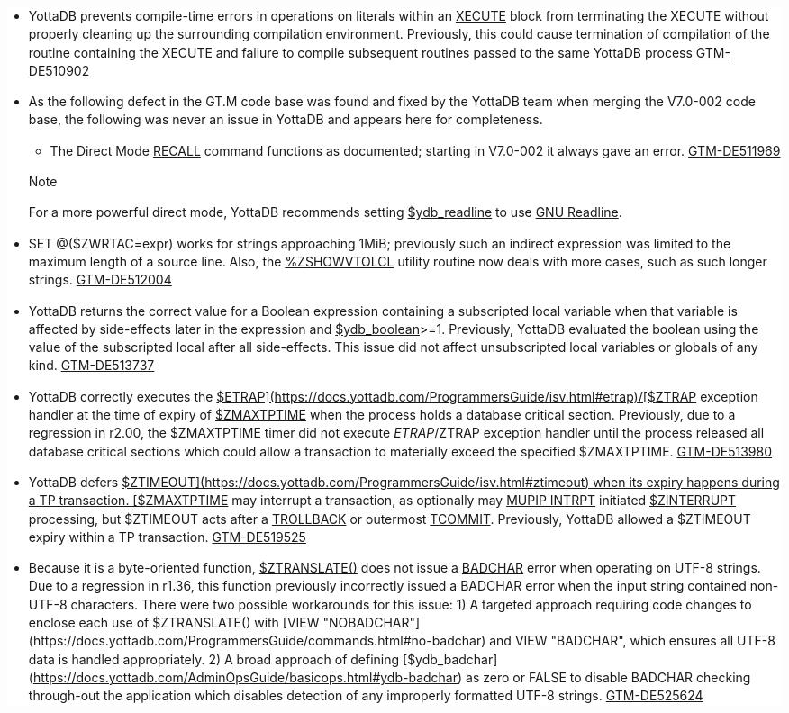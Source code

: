* <a name="GTM-DE510902"></a>YottaDB prevents compile-time errors in operations on literals within an [XECUTE](https://docs.yottadb.com/ProgrammersGuide/commands.html#xecute) block from terminating the XECUTE without properly cleaning up the surrounding compilation environment. Previously, this could cause termination of compilation of the routine containing the XECUTE and failure to compile subsequent routines passed to the same YottaDB process [GTM-DE510902](http://tinco.pair.com/bhaskar/gtm/doc/articles/GTM_V7.1-001_Release_Notes.html#GTM-DE510902)

* As the following defect in the GT.M code base was found and fixed by the YottaDB team when merging the V7.0-002 code base, the following was never an issue in YottaDB and appears here for completeness.

  * <a name="GTM-DE511969"></a>The Direct Mode [RECALL](https://docs.yottadb.com/ProgrammersGuide/opdebug.html#command-recall) command functions as documented; starting in V7.0-002 it always gave an error. [GTM-DE511969](http://tinco.pair.com/bhaskar/gtm/doc/articles/GTM_V7.1-001_Release_Notes.html#GTM-DE511969)

  > [!note]
  > For a more powerful direct mode, YottaDB recommends setting [$ydb_readline](https://docs.yottadb.com/AdminOpsGuide/basicops.html#ydb-readline) to use [GNU Readline](https://www.gnu.org/software/readline/).

* <a name="GTM-DE512004"></a>SET @($ZWRTAC=expr) works for strings approaching 1MiB; previously such an indirect expression was limited to the maximum length of a source line. Also, the [%ZSHOWVTOLCL](https://docs.yottadb.com/ProgrammersGuide/utility.html#zshowvtolcl) utility routine now deals with more cases, such as such longer strings. [GTM-DE512004](http://tinco.pair.com/bhaskar/gtm/doc/articles/GTM_V7.1-001_Release_Notes.html#GTM-DE512004)

* <a name="GTM-DE513737"></a>YottaDB returns the correct value for a Boolean expression containing a subscripted local variable when that variable is affected by side-effects later in the expression and [$ydb_boolean](https://docs.yottadb.com/AdminOpsGuide/basicops.html#ydb-boolean)>=1. Previously, YottaDB evaluated the boolean using the value of the subscripted local after all side-effects. This issue did not affect unsubscripted local variables or globals of any kind. [GTM-DE513737](http://tinco.pair.com/bhaskar/gtm/doc/articles/GTM_V7.1-001_Release_Notes.html#GTM-DE513737)

* <a name="GTM-DE513980"></a>YottaDB correctly executes the [$ETRAP](https://docs.yottadb.com/ProgrammersGuide/isv.html#etrap)/[$ZTRAP](https://docs.yottadb.com/ProgrammersGuide/isv.html#ztrap) exception handler at the time of expiry of [$ZMAXTPTIME](https://docs.yottadb.com/ProgrammersGuide/isv.html#zmaxtptime) when the process holds a database critical section. Previously, due to a regression in r2.00, the $ZMAXTPTIME timer did not execute $ETRAP/$ZTRAP exception handler until the process released all database critical sections which could allow a transaction to materially exceed the specified $ZMAXTPTIME. [GTM-DE513980](http://tinco.pair.com/bhaskar/gtm/doc/articles/GTM_V7.1-001_Release_Notes.html#GTM-DE513980)

* <a name="GTM-DE519525"></a>YottaDB defers [$ZTIMEOUT](https://docs.yottadb.com/ProgrammersGuide/isv.html#ztimeout) when its expiry happens during a TP transaction. [$ZMAXTPTIME](https://docs.yottadb.com/ProgrammersGuide/isv.html#zmaxtptime) may interrupt a transaction, as optionally may [MUPIP INTRPT](https://docs.yottadb.com/AdminOpsGuide/dbmgmt.html#intrpt) initiated [$ZINTERRUPT](https://docs.yottadb.com/ProgrammersGuide/isv.html#zinterrupt) processing, but $ZTIMEOUT acts after a [TROLLBACK](https://docs.yottadb.com/ProgrammersGuide/commands.html#trollback) or outermost [TCOMMIT](https://docs.yottadb.com/ProgrammersGuide/commands.html#tcommit). Previously, YottaDB allowed a $ZTIMEOUT expiry within a TP transaction. [GTM-DE519525](http://tinco.pair.com/bhaskar/gtm/doc/articles/GTM_V7.1-001_Release_Notes.html#GTM-DE519525)

* <a name="GTM-DE525624"></a>Because it is a byte-oriented function, [$ZTRANSLATE()](https://docs.yottadb.com/ProgrammersGuide/functions.html#ztranslate) does not issue a [BADCHAR](https://docs.yottadb.com/AdminOpsGuide/dbmgmt.html#intrpt) error when operating on UTF-8 strings. Due to a regression in r1.36, this function previously incorrectly issued a BADCHAR error when the input string contained non-UTF-8 characters. There were two possible workarounds for this issue: 1) A targeted approach requiring code changes to enclose each use of $ZTRANSLATE() with [VIEW "NOBADCHAR"](https://docs.yottadb.com/ProgrammersGuide/commands.html#no-badchar) and VIEW "BADCHAR", which ensures all UTF-8 data is handled appropriately. 2) A broad approach of defining [$ydb_badchar](https://docs.yottadb.com/AdminOpsGuide/basicops.html#ydb-badchar) as zero or FALSE to disable BADCHAR checking through-out the application which disables detection of any improperly formatted UTF-8 strings. [GTM-DE525624](http://tinco.pair.com/bhaskar/gtm/doc/articles/GTM_V7.1-001_Release_Notes.html#GTM-DE525624)
